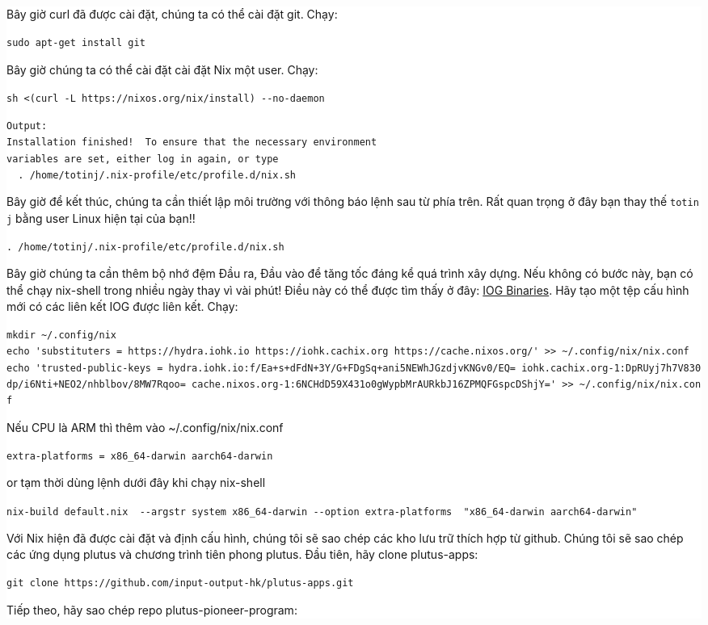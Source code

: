 
Bây giờ curl đã được cài đặt, chúng ta có thể cài đặt git. Chạy:


```
sudo apt-get install git
```

Bây giờ chúng ta có thể cài đặt cài đặt Nix một user. Chạy:

```
sh <(curl -L https://nixos.org/nix/install) --no-daemon
```


```
Output:
Installation finished!  To ensure that the necessary environment
variables are set, either log in again, or type
  . /home/totinj/.nix-profile/etc/profile.d/nix.sh
```


Bây giờ để kết thúc, chúng ta cần thiết lập môi trường với thông báo lệnh sau từ phía trên. Rất quan trọng ở đây bạn thay thế `totinj` bằng user Linux hiện tại của bạn!!
```
. /home/totinj/.nix-profile/etc/profile.d/nix.sh
```


Bây giờ chúng ta cần thêm bộ nhớ đệm Đầu ra, Đầu vào để tăng tốc đáng kể quá trình xây dựng. Nếu không có bước này, bạn có thể chạy nix-shell trong nhiều ngày thay vì vài phút! Điều này có thể được tìm thấy ở đây:  [IOG Binaries](https://github.com/input-output-hk/plutus-apps#iohk-binary-cache). Hãy tạo một tệp cấu hình mới có các liên kết IOG được liên kết. Chạy:
```
mkdir ~/.config/nix
echo 'substituters = https://hydra.iohk.io https://iohk.cachix.org https://cache.nixos.org/' >> ~/.config/nix/nix.conf
echo 'trusted-public-keys = hydra.iohk.io:f/Ea+s+dFdN+3Y/G+FDgSq+ani5NEWhJGzdjvKNGv0/EQ= iohk.cachix.org-1:DpRUyj7h7V830dp/i6Nti+NEO2/nhblbov/8MW7Rqoo= cache.nixos.org-1:6NCHdD59X431o0gWypbMrAURkbJ16ZPMQFGspcDShjY=' >> ~/.config/nix/nix.conf
```
Nếu CPU là ARM thì thêm vào ~/.config/nix/nix.conf

```
extra-platforms = x86_64-darwin aarch64-darwin
```
or tạm thời dùng lệnh dưới đây khi chạy nix-shell
```
nix-build default.nix  --argstr system x86_64-darwin --option extra-platforms  "x86_64-darwin aarch64-darwin"
```
Với Nix hiện đã được cài đặt và định cấu hình, chúng tôi sẽ sao chép các kho lưu trữ thích hợp từ github. Chúng tôi sẽ sao chép các ứng dụng plutus và chương trình tiên phong plutus. Đầu tiên, hãy clone plutus-apps:

```
git clone https://github.com/input-output-hk/plutus-apps.git
```
Tiếp theo, hãy sao chép repo plutus-pioneer-program:
